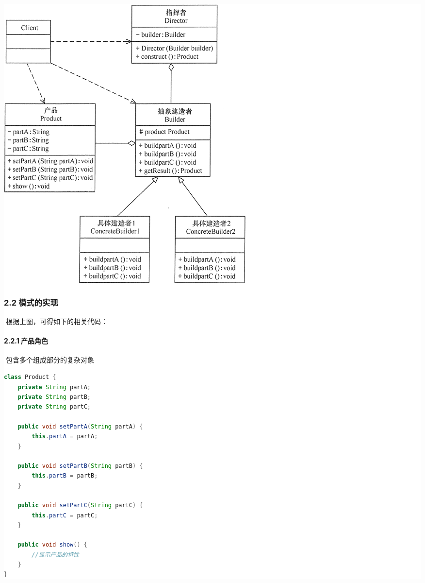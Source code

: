 ![1](../../images/DesignPattern/Builder/1.gif)

### 2.2 模式的实现

​        根据上图，可得如下的相关代码：

#### 2.2.1 产品角色

​        包含多个组成部分的复杂对象

```java
class Product {
    private String partA;
    private String partB;
    private String partC;

    public void setPartA(String partA) {
        this.partA = partA;
    }

    public void setPartB(String partB) {
        this.partB = partB;
    }

    public void setPartC(String partC) {
        this.partC = partC;
    }

    public void show() {
        //显示产品的特性
    }
}
```
